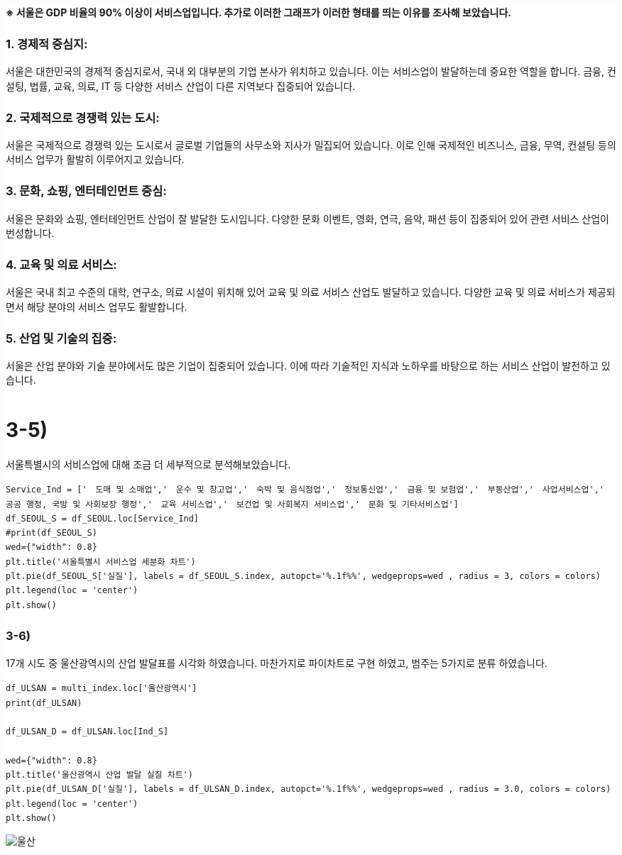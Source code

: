 <b> ※ 서울은 GDP 비율의 90% 이상이 서비스업입니다. 추가로 이러한 그래프가 이러한 형태를 띄는 이유를 조사해 보았습니다. </b>

### 1. 경제적 중심지:
서울은 대한민국의 경제적 중심지로서, 국내 외 대부분의 기업 본사가 위치하고 있습니다. 이는 서비스업이 발달하는데 중요한 역할을 합니다. 금융, 컨설팅, 법률, 교육, 의료, IT 등 다양한 서비스 산업이 다른 지역보다 집중되어 있습니다.

### 2. 국제적으로 경쟁력 있는 도시:
서울은 국제적으로 경쟁력 있는 도시로서 글로벌 기업들의 사무소와 지사가 밀집되어 있습니다. 이로 인해 국제적인 비즈니스, 금융, 무역, 컨설팅 등의 서비스 업무가 활발히 이루어지고 있습니다.

### 3. 문화, 쇼핑, 엔터테인먼트 중심:
서울은 문화와 쇼핑, 엔터테인먼트 산업이 잘 발달한 도시입니다. 다양한 문화 이벤트, 영화, 연극, 음악, 패션 등이 집중되어 있어 관련 서비스 산업이 번성합니다.

### 4. 교육 및 의료 서비스:
서울은 국내 최고 수준의 대학, 연구소, 의료 시설이 위치해 있어 교육 및 의료 서비스 산업도 발달하고 있습니다. 다양한 교육 및 의료 서비스가 제공되면서 해당 분야의 서비스 업무도 활발합니다.

### 5. 산업 및 기술의 집중:
서울은 산업 분야와 기술 분야에서도 많은 기업이 집중되어 있습니다. 이에 따라 기술적인 지식과 노하우를 바탕으로 하는 서비스 산업이 발전하고 있습니다.

# 3-5) 
서울특별시의 서비스업에 대해 조금 더 세부적으로 분석해보았습니다. 

```
Service_Ind = ['　도매 및 소매업','　운수 및 창고업','　숙박 및 음식점업','　정보통신업','　금융 및 보험업','　부동산업','　사업서비스업','　공공 행정, 국방 및 사회보장 행정','　교육 서비스업','　보건업 및 사회복지 서비스업','　문화 및 기타서비스업']
df_SEOUL_S = df_SEOUL.loc[Service_Ind]
#print(df_SEOUL_S)
wed={"width": 0.8}
plt.title('서울특별시 서비스업 세분화 차트')
plt.pie(df_SEOUL_S['실질'], labels = df_SEOUL_S.index, autopct='%.1f%%', wedgeprops=wed , radius = 3, colors = colors)
plt.legend(loc = 'center')
plt.show()
```

### 3-6) 
17개 시도 중 울산광역시의 산업 발달표를 시각화 하였습니다. 마찬가지로 파이차트로 구현 하였고, 범주는 5가지로 분류 하였습니다.

```
df_ULSAN = multi_index.loc['울산광역시']
print(df_ULSAN)

df_ULSAN_D = df_ULSAN.loc[Ind_S]

wed={"width": 0.8}
plt.title('울산광역시 산업 발달 실질 차트')
plt.pie(df_ULSAN_D['실질'], labels = df_ULSAN_D.index, autopct='%.1f%%', wedgeprops=wed , radius = 3.0, colors = colors)
plt.legend(loc = 'center')
plt.show()
```
![울산](https://github.com/JSangYun2/BigDataProcessing/assets/116622873/6de003b5-7ea9-401b-90bb-ef9c5924dd4a)
